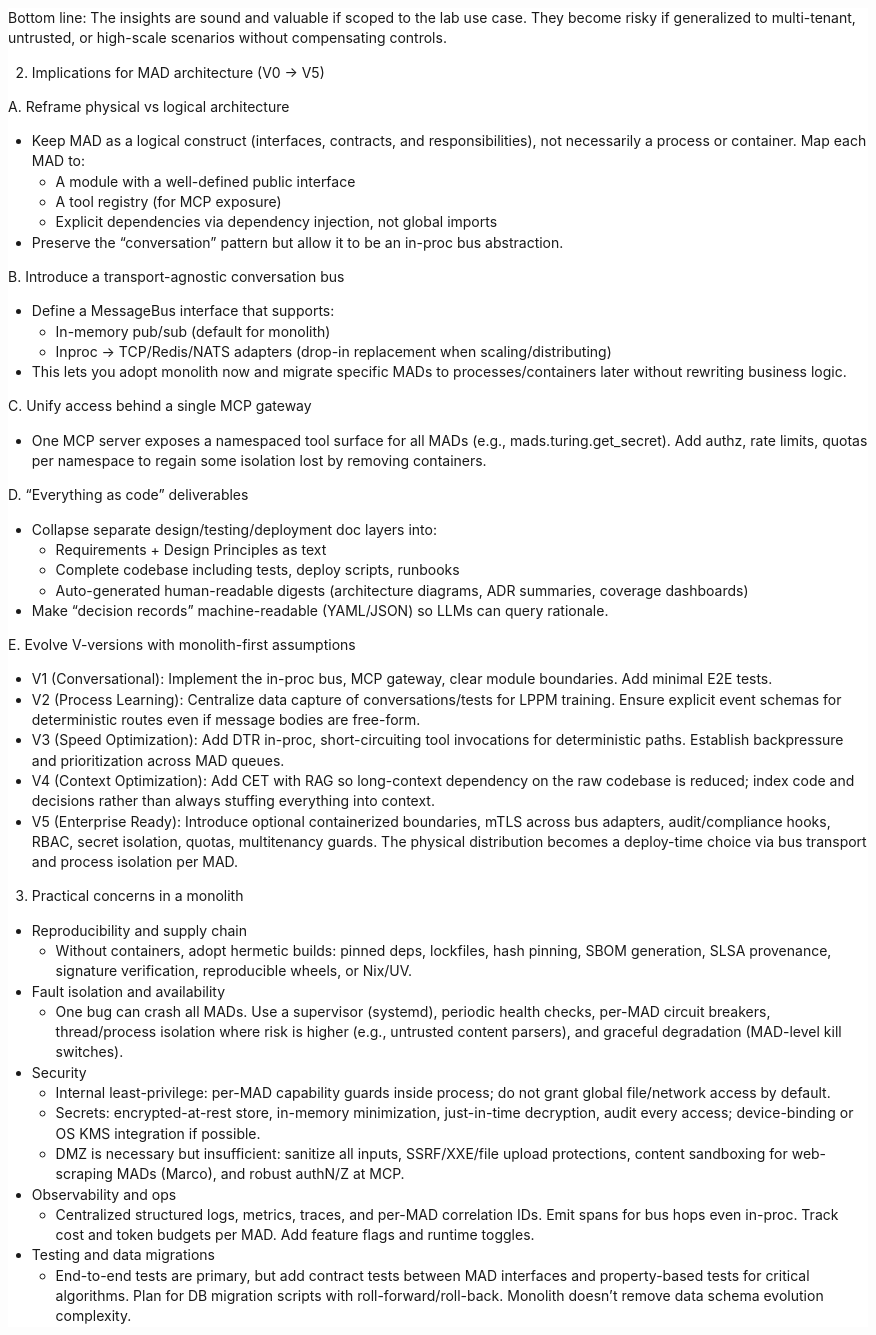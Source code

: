 Bottom line: The insights are sound and valuable if scoped to the lab use case. They become risky if generalized to multi-tenant, untrusted, or high-scale scenarios without compensating controls.

2) Implications for MAD architecture (V0 → V5)

A. Reframe physical vs logical architecture
- Keep MAD as a logical construct (interfaces, contracts, and responsibilities), not necessarily a process or container. Map each MAD to:
  - A module with a well-defined public interface
  - A tool registry (for MCP exposure)
  - Explicit dependencies via dependency injection, not global imports
- Preserve the “conversation” pattern but allow it to be an in-proc bus abstraction.

B. Introduce a transport-agnostic conversation bus
- Define a MessageBus interface that supports:
  - In-memory pub/sub (default for monolith)
  - Inproc → TCP/Redis/NATS adapters (drop-in replacement when scaling/distributing)
- This lets you adopt monolith now and migrate specific MADs to processes/containers later without rewriting business logic.

C. Unify access behind a single MCP gateway
- One MCP server exposes a namespaced tool surface for all MADs (e.g., mads.turing.get_secret). Add authz, rate limits, quotas per namespace to regain some isolation lost by removing containers.

D. “Everything as code” deliverables
- Collapse separate design/testing/deployment doc layers into:
  - Requirements + Design Principles as text
  - Complete codebase including tests, deploy scripts, runbooks
  - Auto-generated human-readable digests (architecture diagrams, ADR summaries, coverage dashboards)
- Make “decision records” machine-readable (YAML/JSON) so LLMs can query rationale.

E. Evolve V-versions with monolith-first assumptions
- V1 (Conversational): Implement the in-proc bus, MCP gateway, clear module boundaries. Add minimal E2E tests.
- V2 (Process Learning): Centralize data capture of conversations/tests for LPPM training. Ensure explicit event schemas for deterministic routes even if message bodies are free-form.
- V3 (Speed Optimization): Add DTR in-proc, short-circuiting tool invocations for deterministic paths. Establish backpressure and prioritization across MAD queues.
- V4 (Context Optimization): Add CET with RAG so long-context dependency on the raw codebase is reduced; index code and decisions rather than always stuffing everything into context.
- V5 (Enterprise Ready): Introduce optional containerized boundaries, mTLS across bus adapters, audit/compliance hooks, RBAC, secret isolation, quotas, multitenancy guards. The physical distribution becomes a deploy-time choice via bus transport and process isolation per MAD.

3) Practical concerns in a monolith

- Reproducibility and supply chain
  - Without containers, adopt hermetic builds: pinned deps, lockfiles, hash pinning, SBOM generation, SLSA provenance, signature verification, reproducible wheels, or Nix/UV.
- Fault isolation and availability
  - One bug can crash all MADs. Use a supervisor (systemd), periodic health checks, per-MAD circuit breakers, thread/process isolation where risk is higher (e.g., untrusted content parsers), and graceful degradation (MAD-level kill switches).
- Security
  - Internal least-privilege: per-MAD capability guards inside process; do not grant global file/network access by default.
  - Secrets: encrypted-at-rest store, in-memory minimization, just-in-time decryption, audit every access; device-binding or OS KMS integration if possible.
  - DMZ is necessary but insufficient: sanitize all inputs, SSRF/XXE/file upload protections, content sandboxing for web-scraping MADs (Marco), and robust authN/Z at MCP.
- Observability and ops
  - Centralized structured logs, metrics, traces, and per-MAD correlation IDs. Emit spans for bus hops even in-proc. Track cost and token budgets per MAD. Add feature flags and runtime toggles.
- Testing and data migrations
  - End-to-end tests are primary, but add contract tests between MAD interfaces and property-based tests for critical algorithms. Plan for DB migration scripts with roll-forward/roll-back. Monolith doesn’t remove data schema evolution complexity.